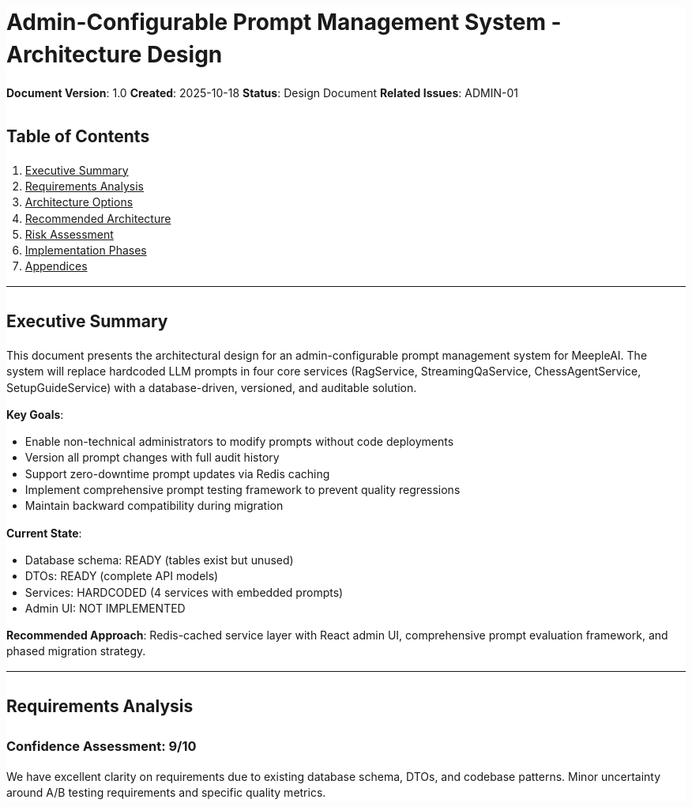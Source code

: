 # Admin-Configurable Prompt Management System - Architecture Design

**Document Version**: 1.0
**Created**: 2025-10-18
**Status**: Design Document
**Related Issues**: ADMIN-01

## Table of Contents

1. [Executive Summary](#executive-summary)
2. [Requirements Analysis](#requirements-analysis)
3. [Architecture Options](#architecture-options)
4. [Recommended Architecture](#recommended-architecture)
5. [Risk Assessment](#risk-assessment)
6. [Implementation Phases](#implementation-phases)
7. [Appendices](#appendices)

---

## Executive Summary

This document presents the architectural design for an admin-configurable prompt management system for MeepleAI. The system will replace hardcoded LLM prompts in four core services (RagService, StreamingQaService, ChessAgentService, SetupGuideService) with a database-driven, versioned, and auditable solution.

**Key Goals**:
- Enable non-technical administrators to modify prompts without code deployments
- Version all prompt changes with full audit history
- Support zero-downtime prompt updates via Redis caching
- Implement comprehensive prompt testing framework to prevent quality regressions
- Maintain backward compatibility during migration

**Current State**:
- Database schema: READY (tables exist but unused)
- DTOs: READY (complete API models)
- Services: HARDCODED (4 services with embedded prompts)
- Admin UI: NOT IMPLEMENTED

**Recommended Approach**: Redis-cached service layer with React admin UI, comprehensive prompt evaluation framework, and phased migration strategy.

---

## Requirements Analysis

### Confidence Assessment: 9/10

We have excellent clarity on requirements due to existing database schema, DTOs, and codebase patterns. Minor uncertainty around A/B testing requirements and specific quality metrics.
